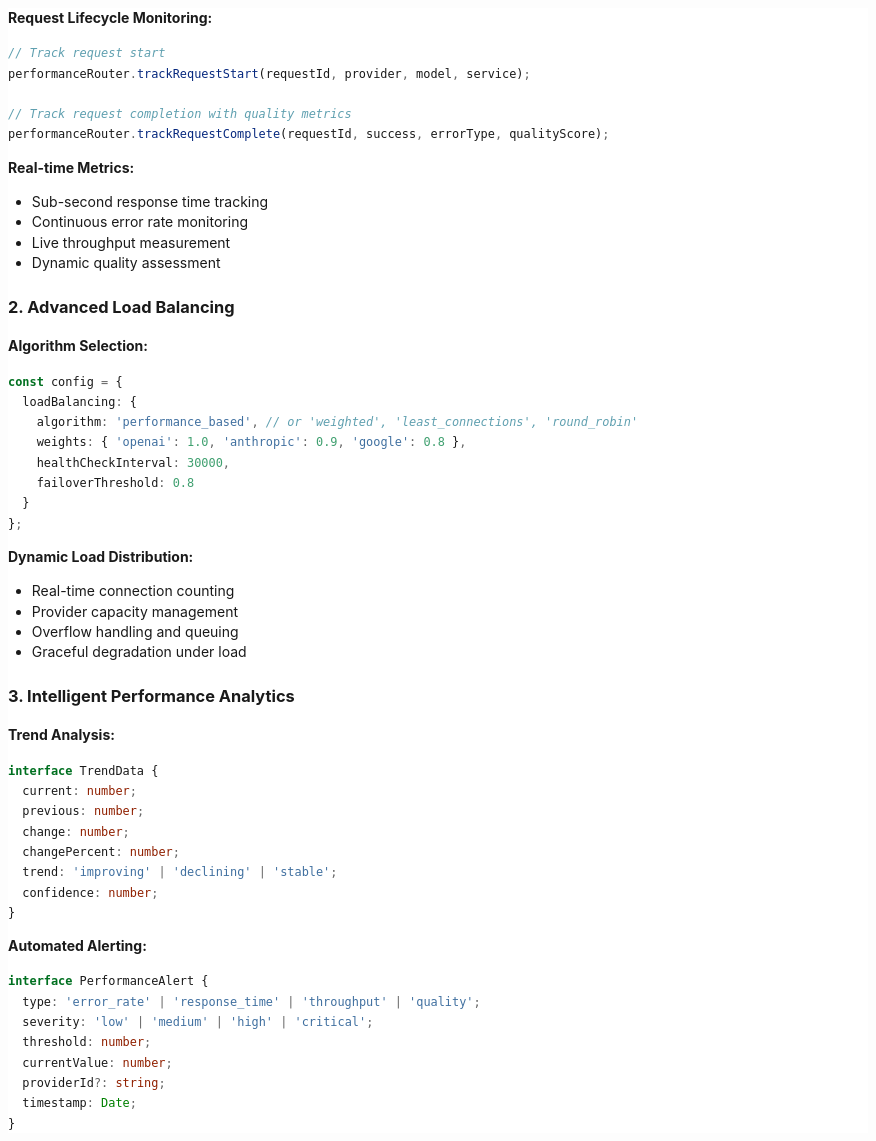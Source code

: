 **Request Lifecycle Monitoring:**
```typescript
// Track request start
performanceRouter.trackRequestStart(requestId, provider, model, service);

// Track request completion with quality metrics
performanceRouter.trackRequestComplete(requestId, success, errorType, qualityScore);
```

**Real-time Metrics:**
- Sub-second response time tracking
- Continuous error rate monitoring
- Live throughput measurement
- Dynamic quality assessment

### 2. Advanced Load Balancing

**Algorithm Selection:**
```typescript
const config = {
  loadBalancing: {
    algorithm: 'performance_based', // or 'weighted', 'least_connections', 'round_robin'
    weights: { 'openai': 1.0, 'anthropic': 0.9, 'google': 0.8 },
    healthCheckInterval: 30000,
    failoverThreshold: 0.8
  }
};
```

**Dynamic Load Distribution:**
- Real-time connection counting
- Provider capacity management
- Overflow handling and queuing
- Graceful degradation under load

### 3. Intelligent Performance Analytics

**Trend Analysis:**
```typescript
interface TrendData {
  current: number;
  previous: number;
  change: number;
  changePercent: number;
  trend: 'improving' | 'declining' | 'stable';
  confidence: number;
}
```

**Automated Alerting:**
```typescript
interface PerformanceAlert {
  type: 'error_rate' | 'response_time' | 'throughput' | 'quality';
  severity: 'low' | 'medium' | 'high' | 'critical';
  threshold: number;
  currentValue: number;
  providerId?: string;
  timestamp: Date;
}
```
